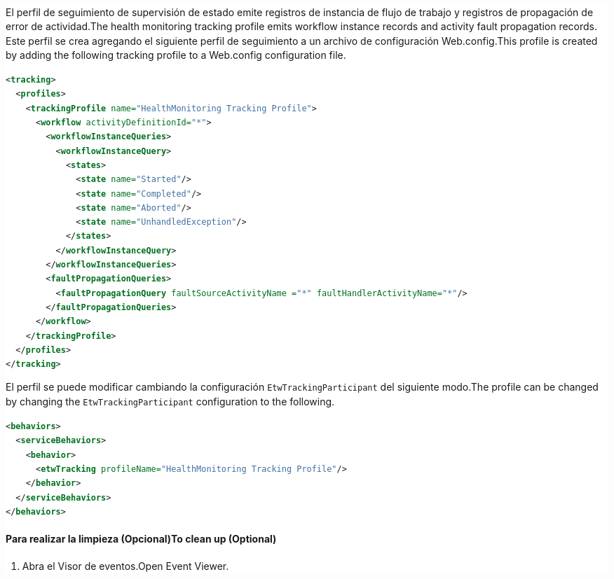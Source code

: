<span data-ttu-id="7d47e-182">El perfil de seguimiento de supervisión de estado emite registros de instancia de flujo de trabajo y registros de propagación de error de actividad.</span><span class="sxs-lookup"><span data-stu-id="7d47e-182">The health monitoring tracking profile emits workflow instance records and activity fault propagation records.</span></span> <span data-ttu-id="7d47e-183">Este perfil se crea agregando el siguiente perfil de seguimiento a un archivo de configuración Web.config.</span><span class="sxs-lookup"><span data-stu-id="7d47e-183">This profile is created by adding the following tracking profile to a Web.config configuration file.</span></span>

```xml
<tracking>
  <profiles>
    <trackingProfile name="HealthMonitoring Tracking Profile">
      <workflow activityDefinitionId="*">
        <workflowInstanceQueries>
          <workflowInstanceQuery>
            <states>
              <state name="Started"/>
              <state name="Completed"/>
              <state name="Aborted"/>
              <state name="UnhandledException"/>
            </states>
          </workflowInstanceQuery>
        </workflowInstanceQueries>
        <faultPropagationQueries>
          <faultPropagationQuery faultSourceActivityName ="*" faultHandlerActivityName="*"/>
        </faultPropagationQueries>
      </workflow>
    </trackingProfile>
  </profiles>
</tracking>
```

 <span data-ttu-id="7d47e-184">El perfil se puede modificar cambiando la configuración `EtwTrackingParticipant` del siguiente modo.</span><span class="sxs-lookup"><span data-stu-id="7d47e-184">The profile can be changed by changing the `EtwTrackingParticipant` configuration to the following.</span></span>

```xml
<behaviors>
  <serviceBehaviors>
    <behavior>
      <etwTracking profileName="HealthMonitoring Tracking Profile"/>
    </behavior>
  </serviceBehaviors>
</behaviors>
```

#### <a name="to-clean-up-optional"></a><span data-ttu-id="7d47e-185">Para realizar la limpieza (Opcional)</span><span class="sxs-lookup"><span data-stu-id="7d47e-185">To clean up (Optional)</span></span>

1. <span data-ttu-id="7d47e-186">Abra el Visor de eventos.</span><span class="sxs-lookup"><span data-stu-id="7d47e-186">Open Event Viewer.</span></span>
